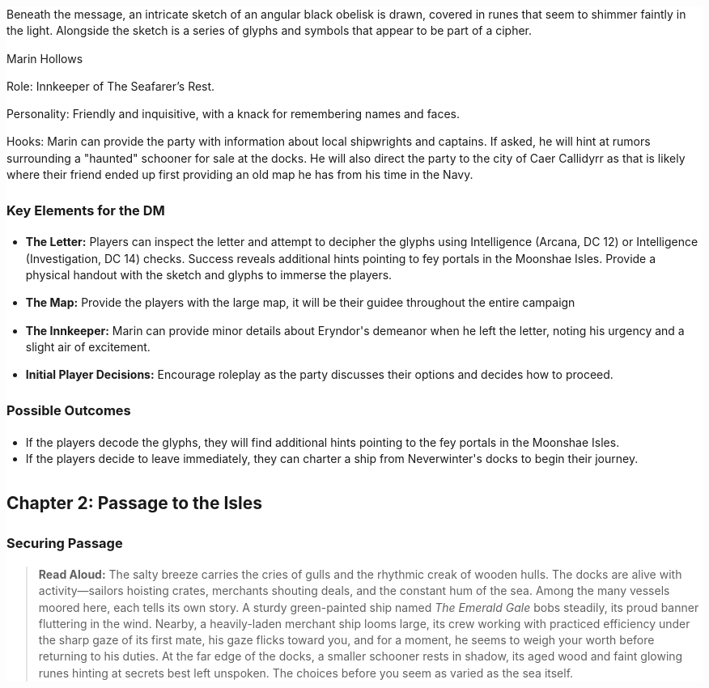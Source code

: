 Beneath the message, an intricate sketch of an angular black obelisk is drawn, covered in runes that seem to shimmer faintly in the light. Alongside the sketch is a series of glyphs and symbols that appear to be part of a cipher.



Marin Hollows



Role: Innkeeper of The Seafarer’s Rest.



Personality: Friendly and inquisitive, with a knack for remembering names and faces.



Hooks: Marin can provide the party with information about local shipwrights and captains. If asked, he will hint at rumors surrounding a "haunted" schooner for sale at the docks. He will also direct the party to the city of Caer Callidyrr as that is likely where their friend ended up first providing an old  map he has from his time in the Navy.

### Key Elements for the DM

- **The Letter:** Players can inspect the letter and attempt to decipher the glyphs using Intelligence (Arcana, DC 12) or Intelligence (Investigation, DC 14) checks. Success reveals additional hints pointing to fey portals in the Moonshae Isles. Provide a physical handout with the sketch and glyphs to immerse the players.

- **The Map:** Provide the players with the large map, it will be their guidee throughout the entire campaign

- **The Innkeeper:** Marin can provide minor details about Eryndor's demeanor when he left the letter, noting his urgency and a slight air of excitement.

- **Initial Player Decisions:** Encourage roleplay as the party discusses their options and decides how to proceed.

### Possible Outcomes

- If the players decode the glyphs, they will find additional hints pointing to the fey portals in the Moonshae Isles.
- If the players decide to leave immediately, they can charter a ship from Neverwinter's docks to begin their journey.

## Chapter 2: Passage to the Isles

### Securing Passage

> **Read Aloud:**
> The salty breeze carries the cries of gulls and the rhythmic creak of wooden hulls. The docks are alive with activity—sailors hoisting crates, merchants shouting deals, and the constant hum of the sea. Among the many vessels moored here, each tells its own story. A sturdy green-painted ship named *The Emerald Gale* bobs steadily, its proud banner fluttering in the wind. Nearby, a heavily-laden merchant ship looms large, its crew working with practiced efficiency under the sharp gaze of its first mate, his gaze flicks toward you, and for a moment, he seems to weigh your worth before returning to his duties. At the far edge of the docks, a smaller schooner rests in shadow, its aged wood and faint glowing runes hinting at secrets best left unspoken. The choices before you seem as varied as the sea itself.&#x20;
